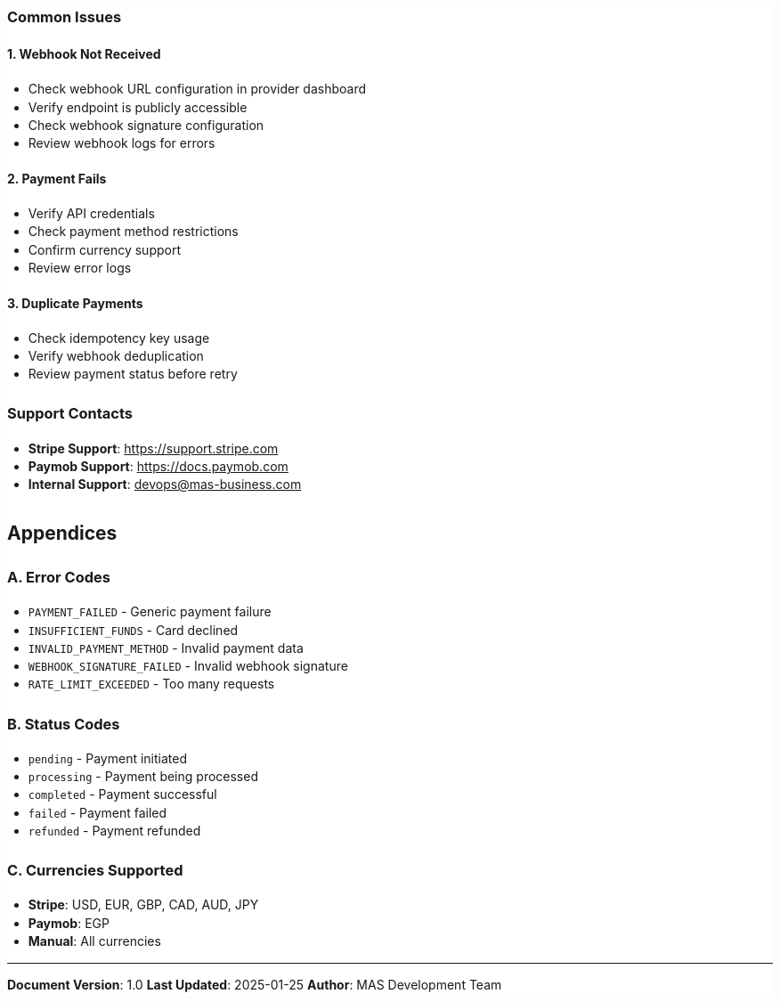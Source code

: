 ### Common Issues

#### 1. Webhook Not Received
- Check webhook URL configuration in provider dashboard
- Verify endpoint is publicly accessible
- Check webhook signature configuration
- Review webhook logs for errors

#### 2. Payment Fails
- Verify API credentials
- Check payment method restrictions
- Confirm currency support
- Review error logs

#### 3. Duplicate Payments
- Check idempotency key usage
- Verify webhook deduplication
- Review payment status before retry

### Support Contacts
- **Stripe Support**: https://support.stripe.com
- **Paymob Support**: https://docs.paymob.com
- **Internal Support**: devops@mas-business.com

## Appendices

### A. Error Codes
- `PAYMENT_FAILED` - Generic payment failure
- `INSUFFICIENT_FUNDS` - Card declined
- `INVALID_PAYMENT_METHOD` - Invalid payment data
- `WEBHOOK_SIGNATURE_FAILED` - Invalid webhook signature
- `RATE_LIMIT_EXCEEDED` - Too many requests

### B. Status Codes
- `pending` - Payment initiated
- `processing` - Payment being processed
- `completed` - Payment successful
- `failed` - Payment failed
- `refunded` - Payment refunded

### C. Currencies Supported
- **Stripe**: USD, EUR, GBP, CAD, AUD, JPY
- **Paymob**: EGP
- **Manual**: All currencies

---

**Document Version**: 1.0
**Last Updated**: 2025-01-25
**Author**: MAS Development Team